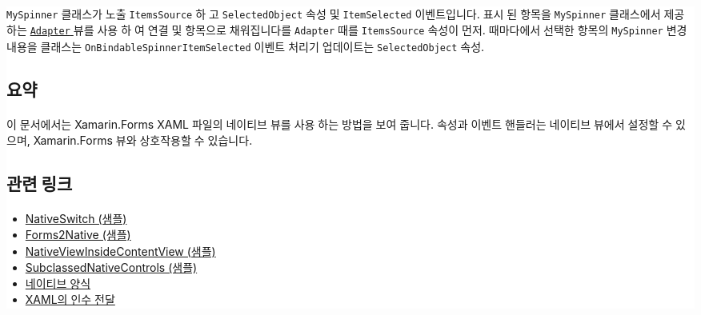 `MySpinner` 클래스가 노출 `ItemsSource` 하 고 `SelectedObject` 속성 및 `ItemSelected` 이벤트입니다. 표시 된 항목을 `MySpinner` 클래스에서 제공 하는 [ `Adapter` ](https://developer.xamarin.com/api/type/Android.Widget.Adapter/) 뷰를 사용 하 여 연결 및 항목으로 채워집니다를 `Adapter` 때를 `ItemsSource` 속성이 먼저. 때마다에서 선택한 항목의 `MySpinner` 변경 내용을 클래스는 `OnBindableSpinnerItemSelected` 이벤트 처리기 업데이트는 `SelectedObject` 속성.

## <a name="summary"></a>요약

이 문서에서는 Xamarin.Forms XAML 파일의 네이티브 뷰를 사용 하는 방법을 보여 줍니다. 속성과 이벤트 핸들러는 네이티브 뷰에서 설정할 수 있으며, Xamarin.Forms 뷰와 상호작용할 수 있습니다.


## <a name="related-links"></a>관련 링크

- [NativeSwitch (샘플)](https://developer.xamarin.com/samples/xamarin-forms/UserInterface/NativeViews/NativeSwitch/)
- [Forms2Native (샘플)](https://developer.xamarin.com/samples/xamarin-forms/Forms2Native/)
- [NativeViewInsideContentView (샘플)](https://developer.xamarin.com/samples/xamarin-forms/UserInterface/NativeViews/NativeViewInsideContentView/)
- [SubclassedNativeControls (샘플)](https://developer.xamarin.com/samples/xamarin-forms/UserInterface/NativeViews/SubclassedNativeControls/)
- [네이티브 양식](~/xamarin-forms/platform/native-forms.md)
- [XAML의 인수 전달](~/xamarin-forms/xaml/passing-arguments.md)
